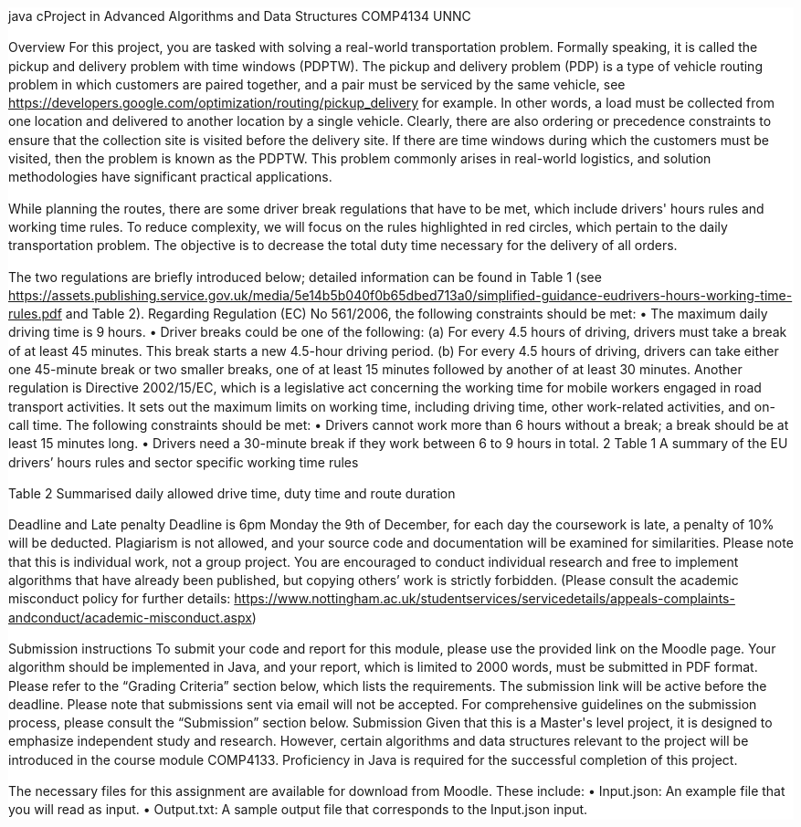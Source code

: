 java cProject in Advanced Algorithms and Data Structures COMP4134 UNNC

Overview For this project, you are tasked with solving a real-world transportation problem. Formally speaking, it is called the pickup and delivery problem with time windows (PDPTW). The pickup and delivery problem (PDP) is a type of vehicle routing problem in which customers are paired together, and a pair must be serviced by the same vehicle, see https://developers.google.com/optimization/routing/pickup_delivery for example. In other words, a load must be collected from one location and delivered to another location by a single vehicle. Clearly, there are also ordering or precedence constraints to ensure that the collection site is visited before the delivery site. If there are time windows during which the customers must be visited, then the problem is known as the PDPTW. This problem commonly arises in real-world logistics, and solution methodologies have significant practical applications.

While planning the routes, there are some driver break regulations that have to be met, which include drivers' hours rules and working time rules. To reduce complexity, we will focus on the rules highlighted in red circles, which pertain to the daily transportation problem. The objective is to decrease the total duty time necessary for the delivery of all orders.

The two regulations are briefly introduced below; detailed information can be found in Table 1 (see https://assets.publishing.service.gov.uk/media/5e14b5b040f0b65dbed713a0/simplified-guidance-eudrivers-hours-working-time-rules.pdf and Table 2). Regarding Regulation (EC) No 561/2006, the following constraints should be met: • The maximum daily driving time is 9 hours. • Driver breaks could be one of the following: (a) For every 4.5 hours of driving, drivers must take a break of at least 45 minutes. This break starts a new 4.5-hour driving period. (b) For every 4.5 hours of driving, drivers can take either one 45-minute break or two smaller breaks, one of at least 15 minutes followed by another of at least 30 minutes. Another regulation is Directive 2002/15/EC, which is a legislative act concerning the working time for mobile workers engaged in road transport activities. It sets out the maximum limits on working time, including driving time, other work-related activities, and on-call time. The following constraints should be met: • Drivers cannot work more than 6 hours without a break; a break should be at least 15 minutes long. • Drivers need a 30-minute break if they work between 6 to 9 hours in total. 2 Table 1 A summary of the EU drivers’ hours rules and sector specific working time rules

Table 2 Summarised daily allowed drive time, duty time and route duration

Deadline and Late penalty Deadline is 6pm Monday the 9th of December, for each day the coursework is late, a penalty of 10% will be deducted. Plagiarism is not allowed, and your source code and documentation will be examined for similarities. Please note that this is individual work, not a group project. You are encouraged to conduct individual research and free to implement algorithms that have already been published, but copying others’ work is strictly forbidden. (Please consult the academic misconduct policy for further details: https://www.nottingham.ac.uk/studentservices/servicedetails/appeals-complaints-andconduct/academic-misconduct.aspx)

Submission instructions To submit your code and report for this module, please use the provided link on the Moodle page. Your algorithm should be implemented in Java, and your report, which is limited to 2000 words, must be submitted in PDF format. Please refer to the “Grading Criteria” section below, which lists the requirements. The submission link will be active before the deadline. Please note that submissions sent via email will not be accepted. For comprehensive guidelines on the submission process, please consult the “Submission” section below. Submission Given that this is a Master's level project, it is designed to emphasize independent study and research. However, certain algorithms and data structures relevant to the project will be introduced in the course module COMP4133. Proficiency in Java is required for the successful completion of this project.

The necessary files for this assignment are available for download from Moodle. These include: • Input.json: An example file that you will read as input. • Output.txt: A sample output file that corresponds to the Input.json input.
